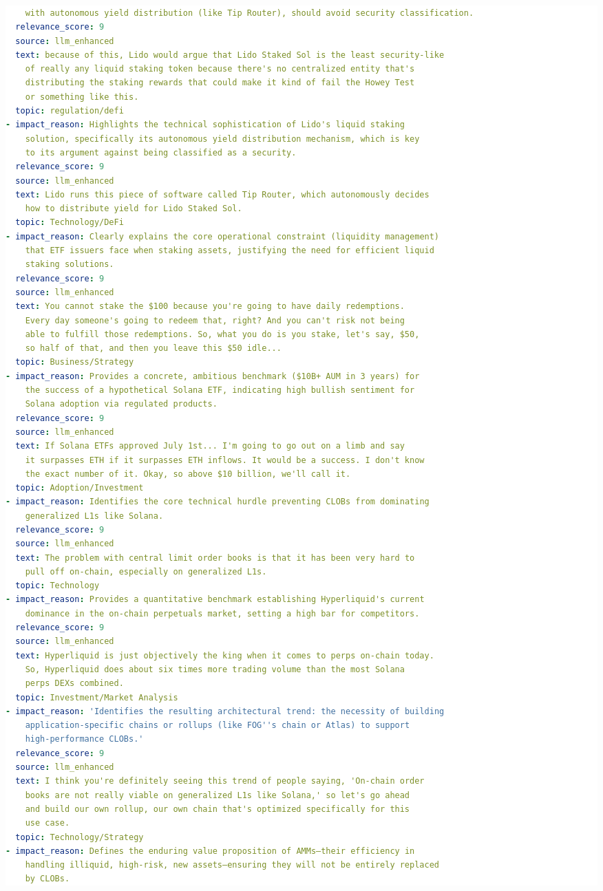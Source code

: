 ```yaml
    with autonomous yield distribution (like Tip Router), should avoid security classification.
  relevance_score: 9
  source: llm_enhanced
  text: because of this, Lido would argue that Lido Staked Sol is the least security-like
    of really any liquid staking token because there's no centralized entity that's
    distributing the staking rewards that could make it kind of fail the Howey Test
    or something like this.
  topic: regulation/defi
- impact_reason: Highlights the technical sophistication of Lido's liquid staking
    solution, specifically its autonomous yield distribution mechanism, which is key
    to its argument against being classified as a security.
  relevance_score: 9
  source: llm_enhanced
  text: Lido runs this piece of software called Tip Router, which autonomously decides
    how to distribute yield for Lido Staked Sol.
  topic: Technology/DeFi
- impact_reason: Clearly explains the core operational constraint (liquidity management)
    that ETF issuers face when staking assets, justifying the need for efficient liquid
    staking solutions.
  relevance_score: 9
  source: llm_enhanced
  text: You cannot stake the $100 because you're going to have daily redemptions.
    Every day someone's going to redeem that, right? And you can't risk not being
    able to fulfill those redemptions. So, what you do is you stake, let's say, $50,
    so half of that, and then you leave this $50 idle...
  topic: Business/Strategy
- impact_reason: Provides a concrete, ambitious benchmark ($10B+ AUM in 3 years) for
    the success of a hypothetical Solana ETF, indicating high bullish sentiment for
    Solana adoption via regulated products.
  relevance_score: 9
  source: llm_enhanced
  text: If Solana ETFs approved July 1st... I'm going to go out on a limb and say
    it surpasses ETH if it surpasses ETH inflows. It would be a success. I don't know
    the exact number of it. Okay, so above $10 billion, we'll call it.
  topic: Adoption/Investment
- impact_reason: Identifies the core technical hurdle preventing CLOBs from dominating
    generalized L1s like Solana.
  relevance_score: 9
  source: llm_enhanced
  text: The problem with central limit order books is that it has been very hard to
    pull off on-chain, especially on generalized L1s.
  topic: Technology
- impact_reason: Provides a quantitative benchmark establishing Hyperliquid's current
    dominance in the on-chain perpetuals market, setting a high bar for competitors.
  relevance_score: 9
  source: llm_enhanced
  text: Hyperliquid is just objectively the king when it comes to perps on-chain today.
    So, Hyperliquid does about six times more trading volume than the most Solana
    perps DEXs combined.
  topic: Investment/Market Analysis
- impact_reason: 'Identifies the resulting architectural trend: the necessity of building
    application-specific chains or rollups (like FOG''s chain or Atlas) to support
    high-performance CLOBs.'
  relevance_score: 9
  source: llm_enhanced
  text: I think you're definitely seeing this trend of people saying, 'On-chain order
    books are not really viable on generalized L1s like Solana,' so let's go ahead
    and build our own rollup, our own chain that's optimized specifically for this
    use case.
  topic: Technology/Strategy
- impact_reason: Defines the enduring value proposition of AMMs—their efficiency in
    handling illiquid, high-risk, new assets—ensuring they will not be entirely replaced
    by CLOBs.
```